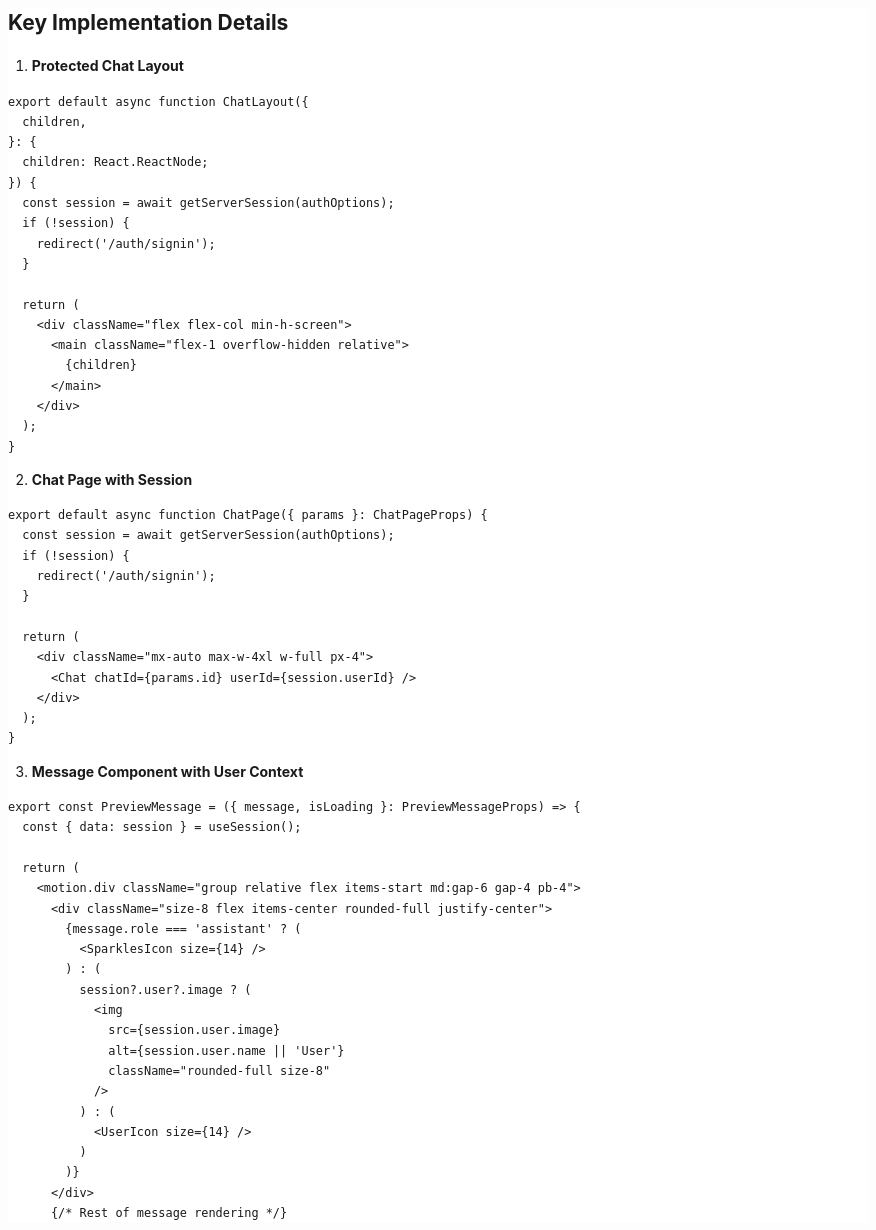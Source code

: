 
## Key Implementation Details

1. **Protected Chat Layout**
```typescript:app/(chat)/layout.tsx
export default async function ChatLayout({
  children,
}: {
  children: React.ReactNode;
}) {
  const session = await getServerSession(authOptions);
  if (!session) {
    redirect('/auth/signin');
  }

  return (
    <div className="flex flex-col min-h-screen">
      <main className="flex-1 overflow-hidden relative">
        {children}
      </main>
    </div>
  );
}
```


2. **Chat Page with Session**
```typescript:app/(chat)/chat/[id]/page.tsx
export default async function ChatPage({ params }: ChatPageProps) {
  const session = await getServerSession(authOptions);
  if (!session) {
    redirect('/auth/signin');
  }

  return (
    <div className="mx-auto max-w-4xl w-full px-4">
      <Chat chatId={params.id} userId={session.userId} />
    </div>
  );
}
```


3. **Message Component with User Context**
```typescript:components/message.tsx
export const PreviewMessage = ({ message, isLoading }: PreviewMessageProps) => {
  const { data: session } = useSession();

  return (
    <motion.div className="group relative flex items-start md:gap-6 gap-4 pb-4">
      <div className="size-8 flex items-center rounded-full justify-center">
        {message.role === 'assistant' ? (
          <SparklesIcon size={14} />
        ) : (
          session?.user?.image ? (
            <img 
              src={session.user.image} 
              alt={session.user.name || 'User'} 
              className="rounded-full size-8"
            />
          ) : (
            <UserIcon size={14} />
          )
        )}
      </div>
      {/* Rest of message rendering */}
```